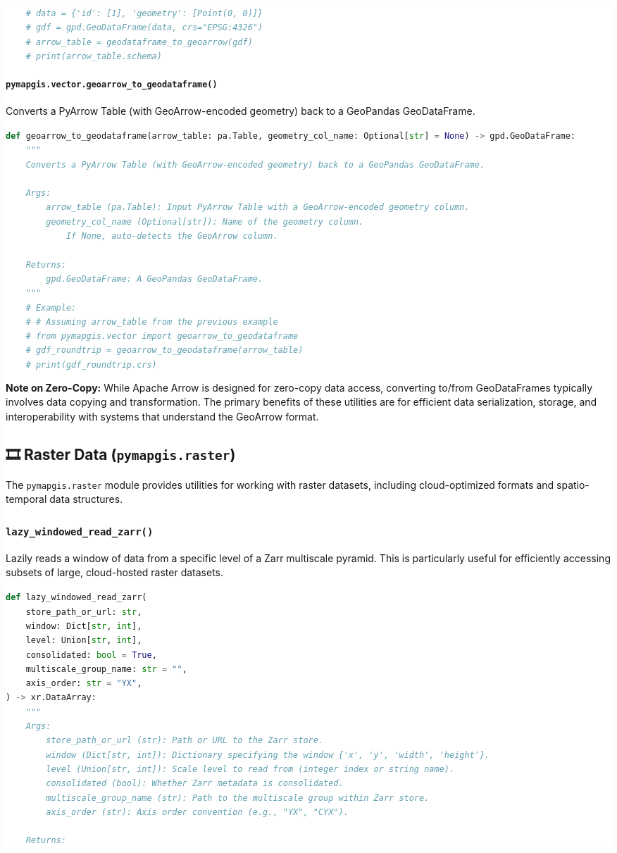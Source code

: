 ```python
    # data = {'id': [1], 'geometry': [Point(0, 0)]}
    # gdf = gpd.GeoDataFrame(data, crs="EPSG:4326")
    # arrow_table = geodataframe_to_geoarrow(gdf)
    # print(arrow_table.schema)
```

#### `pymapgis.vector.geoarrow_to_geodataframe()`

Converts a PyArrow Table (with GeoArrow-encoded geometry) back to a GeoPandas GeoDataFrame.

```python
def geoarrow_to_geodataframe(arrow_table: pa.Table, geometry_col_name: Optional[str] = None) -> gpd.GeoDataFrame:
    """
    Converts a PyArrow Table (with GeoArrow-encoded geometry) back to a GeoPandas GeoDataFrame.

    Args:
        arrow_table (pa.Table): Input PyArrow Table with a GeoArrow-encoded geometry column.
        geometry_col_name (Optional[str]): Name of the geometry column.
            If None, auto-detects the GeoArrow column.

    Returns:
        gpd.GeoDataFrame: A GeoPandas GeoDataFrame.
    """
    # Example:
    # # Assuming arrow_table from the previous example
    # from pymapgis.vector import geoarrow_to_geodataframe
    # gdf_roundtrip = geoarrow_to_geodataframe(arrow_table)
    # print(gdf_roundtrip.crs)
```

**Note on Zero-Copy:** While Apache Arrow is designed for zero-copy data access, converting to/from GeoDataFrames typically involves data copying and transformation. The primary benefits of these utilities are for efficient data serialization, storage, and interoperability with systems that understand the GeoArrow format.


## 🎞️ Raster Data (`pymapgis.raster`)

The `pymapgis.raster` module provides utilities for working with raster datasets, including cloud-optimized formats and spatio-temporal data structures.

### `lazy_windowed_read_zarr()`

Lazily reads a window of data from a specific level of a Zarr multiscale pyramid. This is particularly useful for efficiently accessing subsets of large, cloud-hosted raster datasets.

```python
def lazy_windowed_read_zarr(
    store_path_or_url: str,
    window: Dict[str, int],
    level: Union[str, int],
    consolidated: bool = True,
    multiscale_group_name: str = "",
    axis_order: str = "YX",
) -> xr.DataArray:
    """
    Args:
        store_path_or_url (str): Path or URL to the Zarr store.
        window (Dict[str, int]): Dictionary specifying the window {'x', 'y', 'width', 'height'}.
        level (Union[str, int]): Scale level to read from (integer index or string name).
        consolidated (bool): Whether Zarr metadata is consolidated.
        multiscale_group_name (str): Path to the multiscale group within Zarr store.
        axis_order (str): Axis order convention (e.g., "YX", "CYX").

    Returns:
```